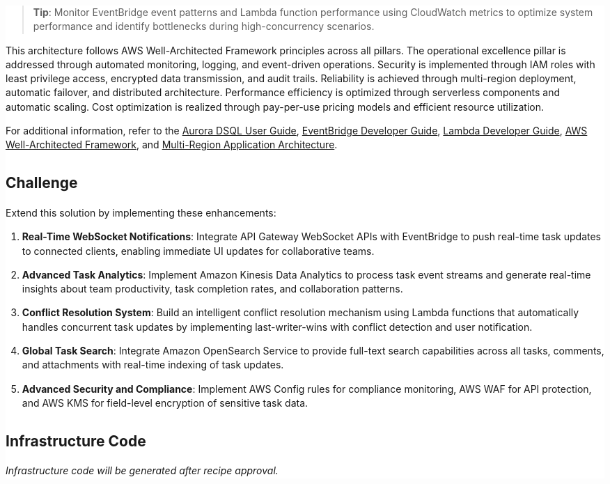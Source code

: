 > **Tip**: Monitor EventBridge event patterns and Lambda function performance using CloudWatch metrics to optimize system performance and identify bottlenecks during high-concurrency scenarios.

This architecture follows AWS Well-Architected Framework principles across all pillars. The operational excellence pillar is addressed through automated monitoring, logging, and event-driven operations. Security is implemented through IAM roles with least privilege access, encrypted data transmission, and audit trails. Reliability is achieved through multi-region deployment, automatic failover, and distributed architecture. Performance efficiency is optimized through serverless components and automatic scaling. Cost optimization is realized through pay-per-use pricing models and efficient resource utilization.

For additional information, refer to the [Aurora DSQL User Guide](https://docs.aws.amazon.com/aurora-dsql/latest/userguide/what-is-aurora-dsql.html), [EventBridge Developer Guide](https://docs.aws.amazon.com/eventbridge/latest/userguide/eb-what-is.html), [Lambda Developer Guide](https://docs.aws.amazon.com/lambda/latest/dg/welcome.html), [AWS Well-Architected Framework](https://docs.aws.amazon.com/wellarchitected/latest/framework/welcome.html), and [Multi-Region Application Architecture](https://docs.aws.amazon.com/whitepapers/latest/building-scalable-secure-multi-vpc-network-infrastructure/multi-region-application-architecture.html).

## Challenge

Extend this solution by implementing these enhancements:

1. **Real-Time WebSocket Notifications**: Integrate API Gateway WebSocket APIs with EventBridge to push real-time task updates to connected clients, enabling immediate UI updates for collaborative teams.

2. **Advanced Task Analytics**: Implement Amazon Kinesis Data Analytics to process task event streams and generate real-time insights about team productivity, task completion rates, and collaboration patterns.

3. **Conflict Resolution System**: Build an intelligent conflict resolution mechanism using Lambda functions that automatically handles concurrent task updates by implementing last-writer-wins with conflict detection and user notification.

4. **Global Task Search**: Integrate Amazon OpenSearch Service to provide full-text search capabilities across all tasks, comments, and attachments with real-time indexing of task updates.

5. **Advanced Security and Compliance**: Implement AWS Config rules for compliance monitoring, AWS WAF for API protection, and AWS KMS for field-level encryption of sensitive task data.

## Infrastructure Code

*Infrastructure code will be generated after recipe approval.*